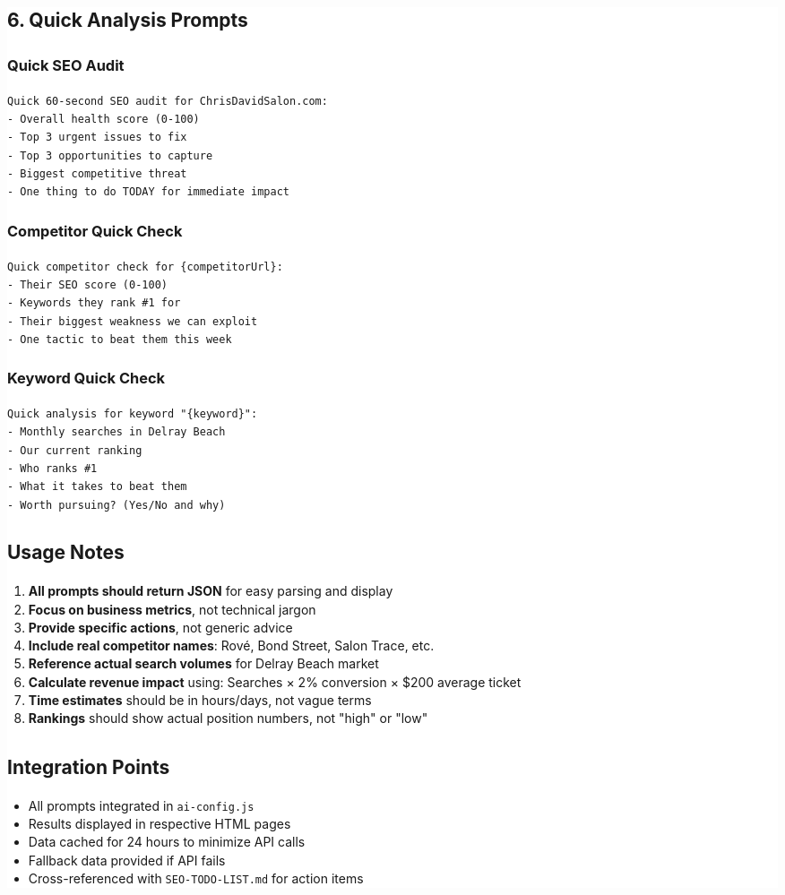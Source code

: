 ## 6. Quick Analysis Prompts

### Quick SEO Audit
```
Quick 60-second SEO audit for ChrisDavidSalon.com:
- Overall health score (0-100)
- Top 3 urgent issues to fix
- Top 3 opportunities to capture
- Biggest competitive threat
- One thing to do TODAY for immediate impact
```

### Competitor Quick Check
```
Quick competitor check for {competitorUrl}:
- Their SEO score (0-100)
- Keywords they rank #1 for
- Their biggest weakness we can exploit
- One tactic to beat them this week
```

### Keyword Quick Check
```
Quick analysis for keyword "{keyword}":
- Monthly searches in Delray Beach
- Our current ranking
- Who ranks #1
- What it takes to beat them
- Worth pursuing? (Yes/No and why)
```

## Usage Notes

1. **All prompts should return JSON** for easy parsing and display
2. **Focus on business metrics**, not technical jargon
3. **Provide specific actions**, not generic advice
4. **Include real competitor names**: Rové, Bond Street, Salon Trace, etc.
5. **Reference actual search volumes** for Delray Beach market
6. **Calculate revenue impact** using: Searches × 2% conversion × $200 average ticket
7. **Time estimates** should be in hours/days, not vague terms
8. **Rankings** should show actual position numbers, not "high" or "low"

## Integration Points

- All prompts integrated in `ai-config.js`
- Results displayed in respective HTML pages
- Data cached for 24 hours to minimize API calls
- Fallback data provided if API fails
- Cross-referenced with `SEO-TODO-LIST.md` for action items